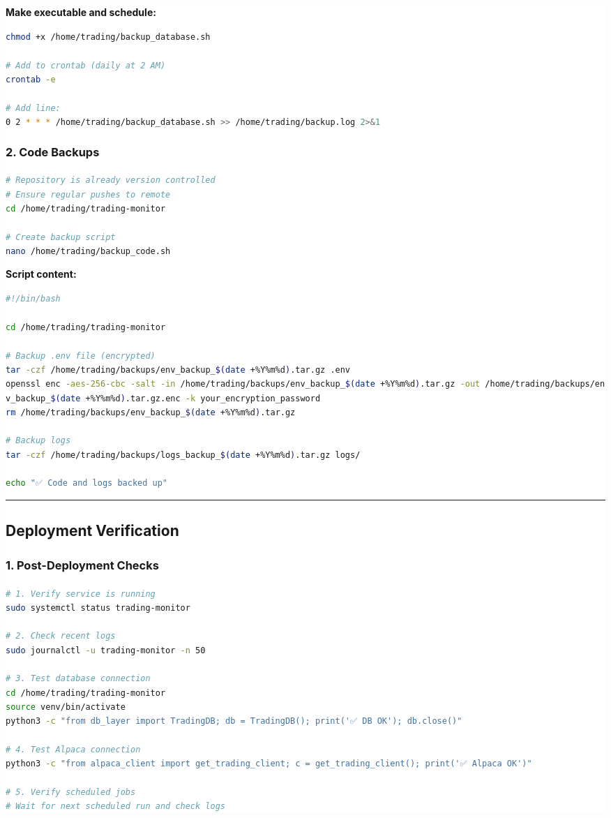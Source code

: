 **Make executable and schedule:**

```bash
chmod +x /home/trading/backup_database.sh

# Add to crontab (daily at 2 AM)
crontab -e

# Add line:
0 2 * * * /home/trading/backup_database.sh >> /home/trading/backup.log 2>&1
```

### 2. Code Backups

```bash
# Repository is already version controlled
# Ensure regular pushes to remote
cd /home/trading/trading-monitor

# Create backup script
nano /home/trading/backup_code.sh
```

**Script content:**

```bash
#!/bin/bash

cd /home/trading/trading-monitor

# Backup .env file (encrypted)
tar -czf /home/trading/backups/env_backup_$(date +%Y%m%d).tar.gz .env
openssl enc -aes-256-cbc -salt -in /home/trading/backups/env_backup_$(date +%Y%m%d).tar.gz -out /home/trading/backups/env_backup_$(date +%Y%m%d).tar.gz.enc -k your_encryption_password
rm /home/trading/backups/env_backup_$(date +%Y%m%d).tar.gz

# Backup logs
tar -czf /home/trading/backups/logs_backup_$(date +%Y%m%d).tar.gz logs/

echo "✅ Code and logs backed up"
```

---

## Deployment Verification

### 1. Post-Deployment Checks

```bash
# 1. Verify service is running
sudo systemctl status trading-monitor

# 2. Check recent logs
sudo journalctl -u trading-monitor -n 50

# 3. Test database connection
cd /home/trading/trading-monitor
source venv/bin/activate
python3 -c "from db_layer import TradingDB; db = TradingDB(); print('✅ DB OK'); db.close()"

# 4. Test Alpaca connection
python3 -c "from alpaca_client import get_trading_client; c = get_trading_client(); print('✅ Alpaca OK')"

# 5. Verify scheduled jobs
# Wait for next scheduled run and check logs
```